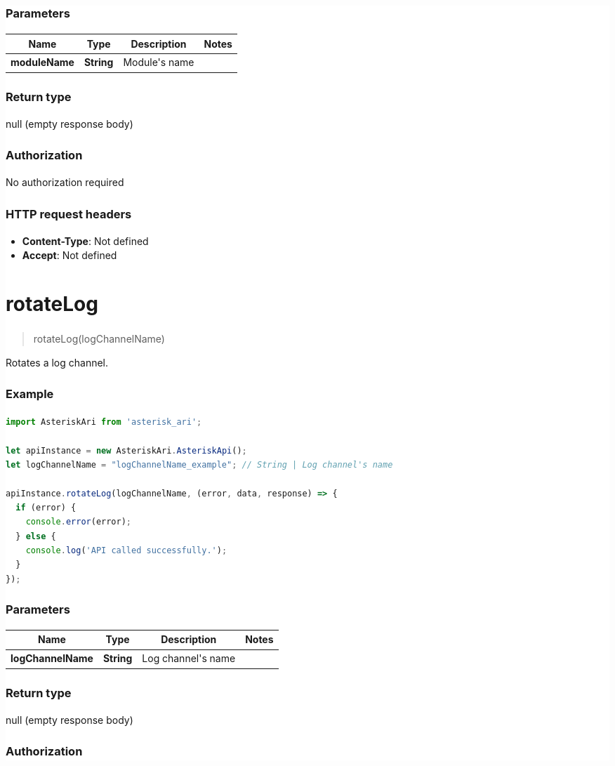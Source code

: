 ### Parameters

Name | Type | Description  | Notes
------------- | ------------- | ------------- | -------------
 **moduleName** | **String**| Module&#x27;s name | 

### Return type

null (empty response body)

### Authorization

No authorization required

### HTTP request headers

 - **Content-Type**: Not defined
 - **Accept**: Not defined

<a name="rotateLog"></a>
# **rotateLog**
> rotateLog(logChannelName)

Rotates a log channel.

### Example
```javascript
import AsteriskAri from 'asterisk_ari';

let apiInstance = new AsteriskAri.AsteriskApi();
let logChannelName = "logChannelName_example"; // String | Log channel's name

apiInstance.rotateLog(logChannelName, (error, data, response) => {
  if (error) {
    console.error(error);
  } else {
    console.log('API called successfully.');
  }
});
```

### Parameters

Name | Type | Description  | Notes
------------- | ------------- | ------------- | -------------
 **logChannelName** | **String**| Log channel&#x27;s name | 

### Return type

null (empty response body)

### Authorization
